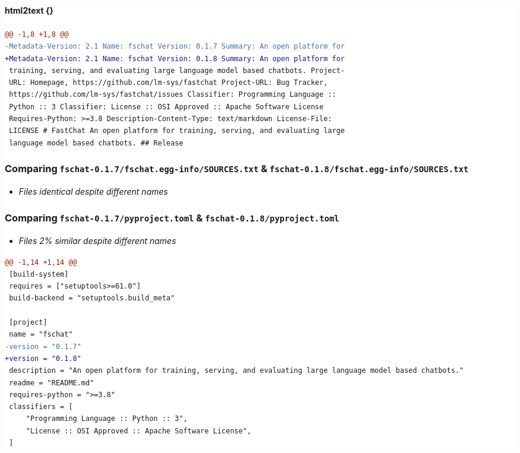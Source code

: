 #### html2text {}

```diff
@@ -1,8 +1,8 @@
-Metadata-Version: 2.1 Name: fschat Version: 0.1.7 Summary: An open platform for
+Metadata-Version: 2.1 Name: fschat Version: 0.1.8 Summary: An open platform for
 training, serving, and evaluating large language model based chatbots. Project-
 URL: Homepage, https://github.com/lm-sys/fastchat Project-URL: Bug Tracker,
 https://github.com/lm-sys/fastchat/issues Classifier: Programming Language ::
 Python :: 3 Classifier: License :: OSI Approved :: Apache Software License
 Requires-Python: >=3.8 Description-Content-Type: text/markdown License-File:
 LICENSE # FastChat An open platform for training, serving, and evaluating large
 language model based chatbots. ## Release
```

### Comparing `fschat-0.1.7/fschat.egg-info/SOURCES.txt` & `fschat-0.1.8/fschat.egg-info/SOURCES.txt`

 * *Files identical despite different names*

### Comparing `fschat-0.1.7/pyproject.toml` & `fschat-0.1.8/pyproject.toml`

 * *Files 2% similar despite different names*

```diff
@@ -1,14 +1,14 @@
 [build-system]
 requires = ["setuptools>=61.0"]
 build-backend = "setuptools.build_meta"
 
 [project]
 name = "fschat"
-version = "0.1.7"
+version = "0.1.8"
 description = "An open platform for training, serving, and evaluating large language model based chatbots."
 readme = "README.md"
 requires-python = ">=3.8"
 classifiers = [
     "Programming Language :: Python :: 3",
     "License :: OSI Approved :: Apache Software License",
 ]
```

